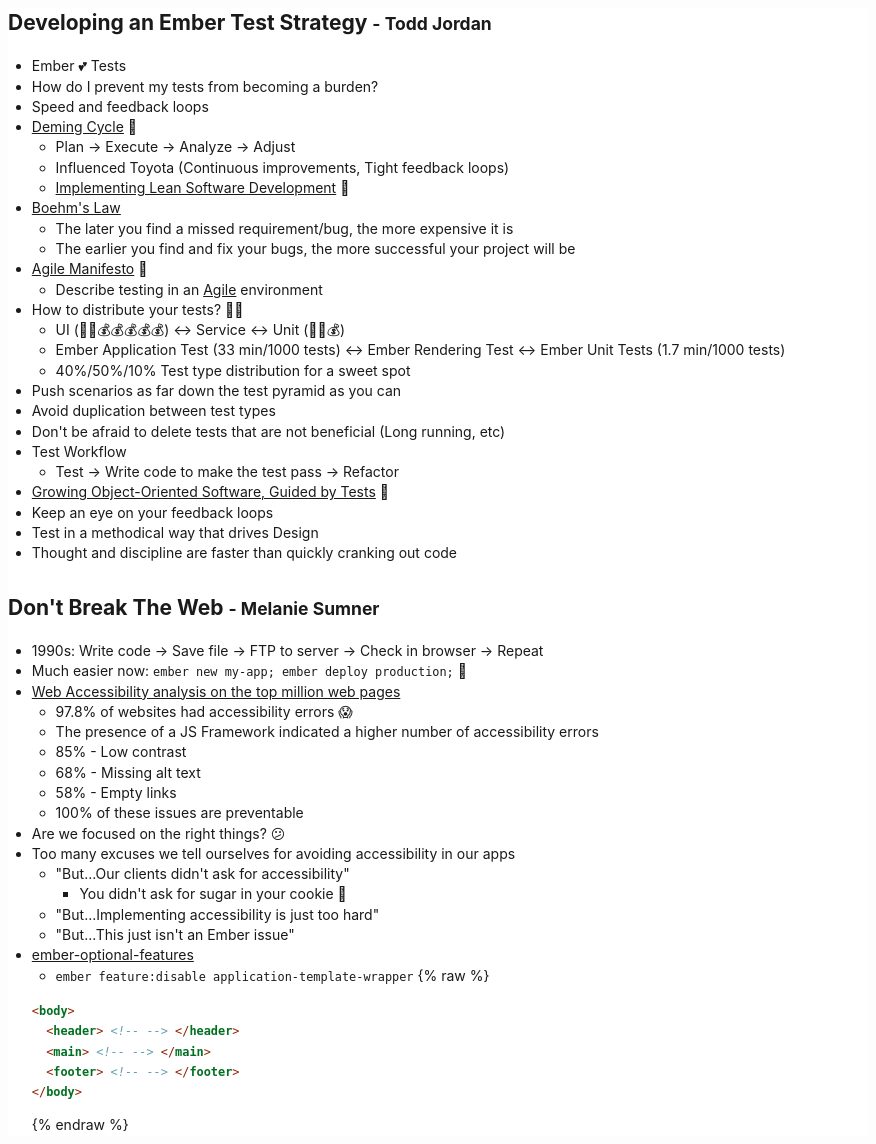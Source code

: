 
Developing an Ember Test Strategy <small>- Todd Jordan</small>
--------

  - Ember :two_hearts: Tests
  - How do I prevent my tests from becoming a burden?
  - Speed and feedback loops
  - [Deming Cycle](https://www.balancedscorecard.org/BSC-Basics/Articles-Videos/The-Deming-Cycle) 🔄
    - Plan &rarr; Execute &rarr; Analyze &rarr; Adjust
    - Influenced Toyota (Continuous improvements, Tight feedback loops)
    - [Implementing Lean Software Development](https://www.goodreads.com/book/show/349417.Implementing_Lean_Software_Development) 📖
  - [Boehm's Law](https://cs.stackexchange.com/questions/75/time-spent-on-requirement-and-its-effect-on-project-success-and-development-time)
    - The later you find a missed requirement/bug, the more expensive it is
    - The earlier you find and fix your bugs, the more successful your project will be
  - [Agile Manifesto](https://agilemanifesto.org/) 📜
    - Describe testing in an [Agile](https://en.wikipedia.org/wiki/Agile_software_development) environment
  - How to distribute your tests? 🤷‍♀️
    - UI (🚶‍♀️💰💰💰💰💰) ↔ Service ↔ Unit (🏃‍♀️💰)
    - Ember Application Test (33 min/1000 tests) ↔ Ember Rendering Test ↔ Ember Unit Tests (1.7 min/1000 tests)
    - 40%/50%/10% Test type distribution for a sweet spot 
  - Push scenarios as far down the test pyramid as you can
  - Avoid duplication between test types
  - Don't be afraid to delete tests that are not beneficial (Long running, etc)
  - Test Workflow
    - Test &rarr; Write code to make the test pass &rarr; Refactor
  - [Growing Object-Oriented Software, Guided by Tests](https://www.goodreads.com/book/show/4268826-growing-object-oriented-software-guided-by-tests) 📖
  - Keep an eye on your feedback loops
  - Test in a methodical way that drives Design
  - Thought and discipline are faster than quickly cranking out code


Don't Break The Web <small>- Melanie Sumner</small>
--------

  - 1990s: Write code &rarr; Save file &rarr; FTP to server &rarr; Check in browser &rarr; Repeat
  - Much easier now: `ember new my-app; ember deploy production;` 🤗
  - [Web Accessibility analysis on the top million web pages](https://webaim.org/projects/million/)
    - 97.8% of websites had accessibility errors 😱
    - The presence of a JS Framework indicated a higher number of accessibility errors
    - 85% - Low contrast 
    - 68% - Missing alt text
    - 58% - Empty links
    - 100% of these issues are preventable
  - Are we focused on the right things? 😕
  - Too many excuses we tell ourselves for avoiding accessibility in our apps
    - "But...Our clients didn't ask for accessibility"
      - You didn't ask for sugar in your cookie 🍪
    - "But...Implementing accessibility is just too hard"
    - "But...This just isn't an Ember issue"
  - [ember-optional-features](https://github.com/emberjs/ember-optional-features)
    - `ember feature:disable application-template-wrapper`
    {% raw %}
    ```html
    <body>
      <header> <!-- --> </header>
      <main> <!-- --> </main>
      <footer> <!-- --> </footer>
    </body>
    ```
    {% endraw %}
